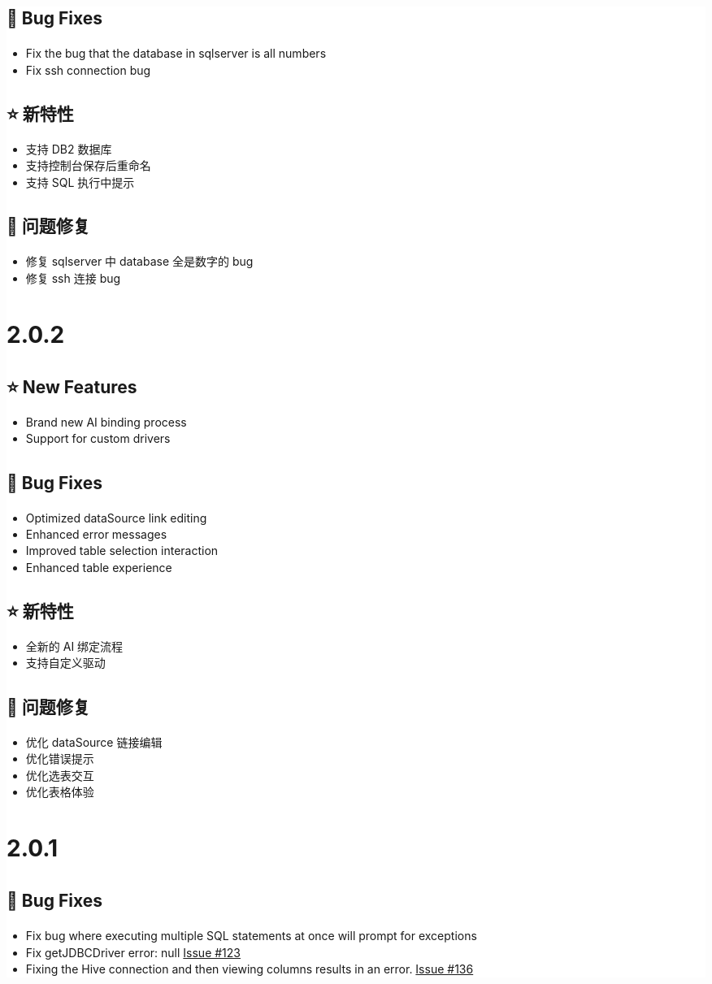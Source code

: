 ## 🐞 Bug Fixes

- Fix the bug that the database in sqlserver is all numbers
- Fix ssh connection bug

## ⭐ 新特性

- 支持 DB2 数据库
- 支持控制台保存后重命名
- 支持 SQL 执行中提示

## 🐞 问题修复

- 修复 sqlserver 中 database 全是数字的 bug
- 修复 ssh 连接 bug

# 2.0.2

## ⭐ New Features

- Brand new AI binding process
- Support for custom drivers

## 🐞 Bug Fixes

- Optimized dataSource link editing
- Enhanced error messages
- Improved table selection interaction
- Enhanced table experience

## ⭐ 新特性

- 全新的 AI 绑定流程
- 支持自定义驱动

## 🐞 问题修复

- 优化 dataSource 链接编辑
- 优化错误提示
- 优化选表交互
- 优化表格体验

# 2.0.1

## 🐞 Bug Fixes

- Fix bug where executing multiple SQL statements at once will prompt for exceptions
- Fix getJDBCDriver error: null [Issue #123](https://github.com/chat2db/Chat2DB/issues/123)
- Fixing the Hive connection and then viewing columns results in an
  error. [Issue #136](https://github.com/chat2db/Chat2DB/issues/136)
